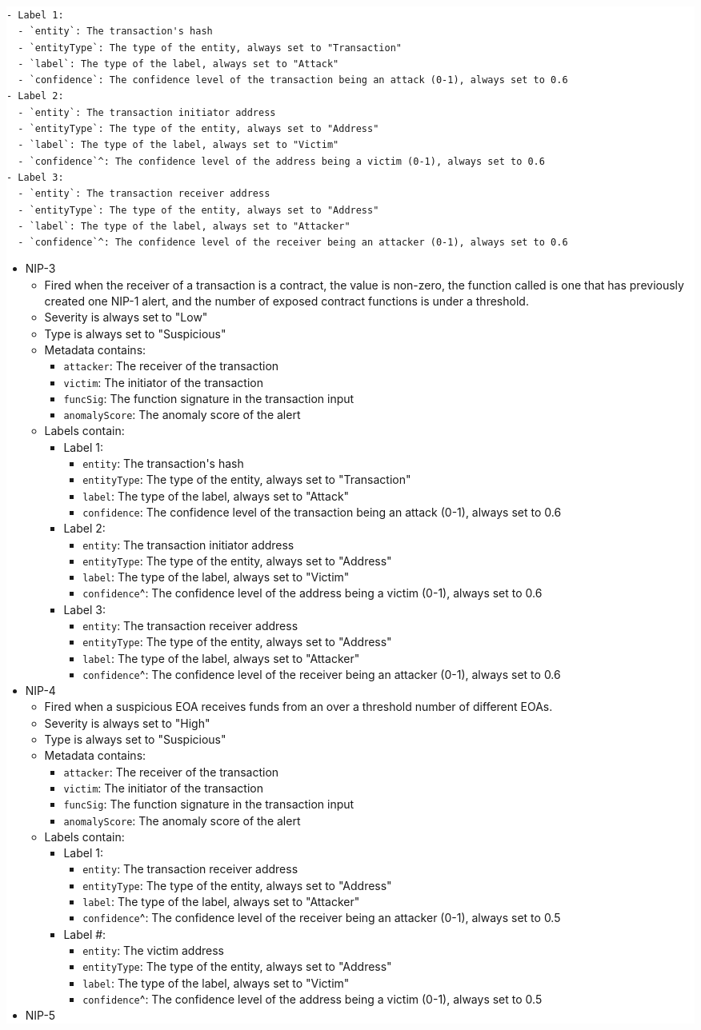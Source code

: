     - Label 1:
      - `entity`: The transaction's hash
      - `entityType`: The type of the entity, always set to "Transaction"
      - `label`: The type of the label, always set to "Attack"
      - `confidence`: The confidence level of the transaction being an attack (0-1), always set to 0.6
    - Label 2:
      - `entity`: The transaction initiator address
      - `entityType`: The type of the entity, always set to "Address"
      - `label`: The type of the label, always set to "Victim"
      - `confidence`^: The confidence level of the address being a victim (0-1), always set to 0.6
    - Label 3:
      - `entity`: The transaction receiver address
      - `entityType`: The type of the entity, always set to "Address"
      - `label`: The type of the label, always set to "Attacker"
      - `confidence`^: The confidence level of the receiver being an attacker (0-1), always set to 0.6
  - NIP-3
    - Fired when the receiver of a transaction is a contract, the value is non-zero, the function called is one that has previously created one NIP-1 alert, and the number of exposed contract functions is under a threshold.
    - Severity is always set to "Low"
    - Type is always set to "Suspicious"
    - Metadata contains:
      - `attacker`: The receiver of the transaction
      - `victim`: The initiator of the transaction
      - `funcSig`: The function signature in the transaction input
      - `anomalyScore`: The anomaly score of the alert
    - Labels contain:
      - Label 1:
        - `entity`: The transaction's hash
        - `entityType`: The type of the entity, always set to "Transaction"
        - `label`: The type of the label, always set to "Attack"
        - `confidence`: The confidence level of the transaction being an attack (0-1), always set to 0.6
      - Label 2:
        - `entity`: The transaction initiator address
        - `entityType`: The type of the entity, always set to "Address"
        - `label`: The type of the label, always set to "Victim"
        - `confidence`^: The confidence level of the address being a victim (0-1), always set to 0.6
      - Label 3:
        - `entity`: The transaction receiver address
        - `entityType`: The type of the entity, always set to "Address"
        - `label`: The type of the label, always set to "Attacker"
        - `confidence`^: The confidence level of the receiver being an attacker (0-1), always set to 0.6
  - NIP-4
    - Fired when a suspicious EOA receives funds from an over a threshold number of different EOAs.
    - Severity is always set to "High"
    - Type is always set to "Suspicious"
    - Metadata contains:
      - `attacker`: The receiver of the transaction
      - `victim`: The initiator of the transaction
      - `funcSig`: The function signature in the transaction input
      - `anomalyScore`: The anomaly score of the alert
    - Labels contain:
      - Label 1:
        - `entity`: The transaction receiver address
        - `entityType`: The type of the entity, always set to "Address"
        - `label`: The type of the label, always set to "Attacker"
        - `confidence`^: The confidence level of the receiver being an attacker (0-1), always set to 0.5
      - Label #:
        - `entity`: The victim address
        - `entityType`: The type of the entity, always set to "Address"
        - `label`: The type of the label, always set to "Victim"
        - `confidence`^: The confidence level of the address being a victim (0-1), always set to 0.5
- NIP-5